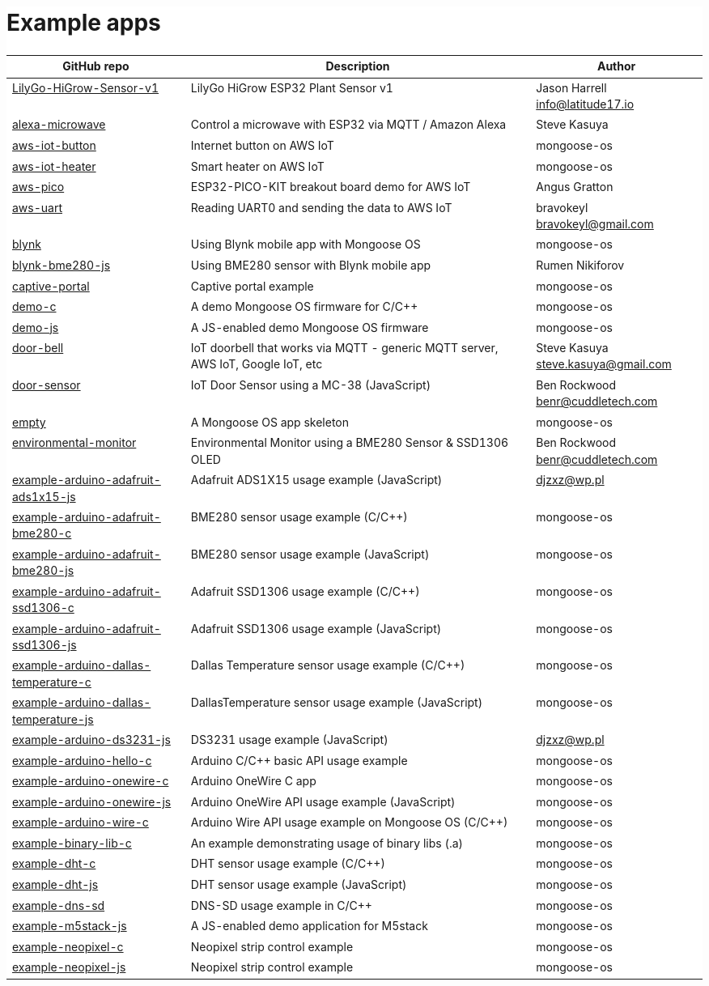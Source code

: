 # Example apps
|  GitHub repo  | Description | Author |
|  ----  | ----------- | --- |
| [LilyGo-HiGrow-Sensor-v1](https://github.com/mongoose-os-apps/LilyGo-HiGrow-Sensor-v1) | LilyGo HiGrow ESP32 Plant Sensor v1 | Jason Harrell <info@latitude17.io> | 
| [alexa-microwave](https://github.com/mongoose-os-apps/alexa-microwave) | Control a microwave with ESP32 via MQTT / Amazon Alexa | Steve Kasuya | 
| [aws-iot-button](https://github.com/mongoose-os-apps/aws-iot-button) | Internet button on AWS IoT | mongoose-os | 
| [aws-iot-heater](https://github.com/mongoose-os-apps/aws-iot-heater) | Smart heater on AWS IoT | mongoose-os | 
| [aws-pico](https://github.com/mongoose-os-apps/aws-pico) | ESP32-PICO-KIT breakout board demo for AWS IoT | Angus Gratton | 
| [aws-uart](https://github.com/mongoose-os-apps/aws-uart) | Reading UART0 and sending the data to AWS IoT | bravokeyl <bravokeyl@gmail.com> | 
| [blynk](https://github.com/mongoose-os-apps/blynk) | Using Blynk mobile app with Mongoose OS | mongoose-os | 
| [blynk-bme280-js](https://github.com/mongoose-os-apps/blynk-bme280-js) | Using BME280 sensor with Blynk mobile app | Rumen Nikiforov | 
| [captive-portal](https://github.com/mongoose-os-apps/captive-portal) | Captive portal example | mongoose-os | 
| [demo-c](https://github.com/mongoose-os-apps/demo-c) | A demo Mongoose OS firmware for C/C++ | mongoose-os | 
| [demo-js](https://github.com/mongoose-os-apps/demo-js) | A JS-enabled demo Mongoose OS firmware | mongoose-os | 
| [door-bell](https://github.com/mongoose-os-apps/door-bell) | IoT doorbell that works via MQTT - generic MQTT server, AWS IoT, Google IoT, etc | Steve Kasuya <steve.kasuya@gmail.com> | 
| [door-sensor](https://github.com/mongoose-os-apps/door-sensor) | IoT Door Sensor using a MC-38 (JavaScript) | Ben Rockwood <benr@cuddletech.com> | 
| [empty](https://github.com/mongoose-os-apps/empty) | A Mongoose OS app skeleton | mongoose-os | 
| [environmental-monitor](https://github.com/mongoose-os-apps/environmental-monitor) | Environmental Monitor using a BME280 Sensor & SSD1306 OLED | Ben Rockwood <benr@cuddletech.com> | 
| [example-arduino-adafruit-ads1x15-js](https://github.com/mongoose-os-apps/example-arduino-adafruit-ads1x15-js) | Adafruit ADS1X15 usage example (JavaScript) | djzxz@wp.pl | 
| [example-arduino-adafruit-bme280-c](https://github.com/mongoose-os-apps/example-arduino-adafruit-bme280-c) | BME280 sensor usage example (C/C++) | mongoose-os | 
| [example-arduino-adafruit-bme280-js](https://github.com/mongoose-os-apps/example-arduino-adafruit-bme280-js) | BME280 sensor usage example (JavaScript) | mongoose-os | 
| [example-arduino-adafruit-ssd1306-c](https://github.com/mongoose-os-apps/example-arduino-adafruit-ssd1306-c) | Adafruit SSD1306 usage example (C/C++) | mongoose-os | 
| [example-arduino-adafruit-ssd1306-js](https://github.com/mongoose-os-apps/example-arduino-adafruit-ssd1306-js) | Adafruit SSD1306 usage example (JavaScript) | mongoose-os | 
| [example-arduino-dallas-temperature-c](https://github.com/mongoose-os-apps/example-arduino-dallas-temperature-c) | Dallas Temperature sensor usage example (C/C++) | mongoose-os | 
| [example-arduino-dallas-temperature-js](https://github.com/mongoose-os-apps/example-arduino-dallas-temperature-js) | DallasTemperature sensor usage example (JavaScript) | mongoose-os | 
| [example-arduino-ds3231-js](https://github.com/mongoose-os-apps/example-arduino-ds3231-js) | DS3231 usage example (JavaScript) | djzxz@wp.pl | 
| [example-arduino-hello-c](https://github.com/mongoose-os-apps/example-arduino-hello-c) | Arduino C/C++ basic API usage example | mongoose-os | 
| [example-arduino-onewire-c](https://github.com/mongoose-os-apps/example-arduino-onewire-c) | Arduino OneWire C app | mongoose-os | 
| [example-arduino-onewire-js](https://github.com/mongoose-os-apps/example-arduino-onewire-js) | Arduino OneWire API usage example (JavaScript) | mongoose-os | 
| [example-arduino-wire-c](https://github.com/mongoose-os-apps/example-arduino-wire-c) | Arduino Wire API usage example on Mongoose OS (C/C++) | mongoose-os | 
| [example-binary-lib-c](https://github.com/mongoose-os-apps/example-binary-lib-c) | An example demonstrating usage of binary libs (.a) | mongoose-os | 
| [example-dht-c](https://github.com/mongoose-os-apps/example-dht-c) | DHT sensor usage example (C/C++) | mongoose-os | 
| [example-dht-js](https://github.com/mongoose-os-apps/example-dht-js) | DHT sensor usage example (JavaScript) | mongoose-os | 
| [example-dns-sd](https://github.com/mongoose-os-apps/example-dns-sd) | DNS-SD usage example in C/C++ | mongoose-os | 
| [example-m5stack-js](https://github.com/mongoose-os-apps/example-m5stack-js) | A JS-enabled demo application for M5stack | mongoose-os | 
| [example-neopixel-c](https://github.com/mongoose-os-apps/example-neopixel-c) | Neopixel strip control example | mongoose-os | 
| [example-neopixel-js](https://github.com/mongoose-os-apps/example-neopixel-js) | Neopixel strip control example | mongoose-os | 